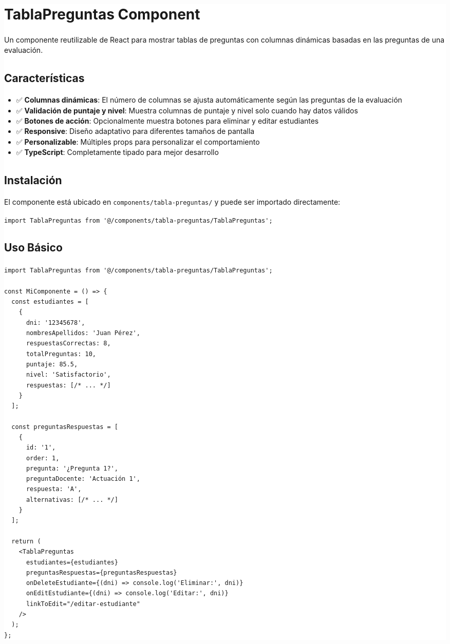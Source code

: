 # TablaPreguntas Component

Un componente reutilizable de React para mostrar tablas de preguntas con columnas dinámicas basadas en las preguntas de una evaluación.

## Características

- ✅ **Columnas dinámicas**: El número de columnas se ajusta automáticamente según las preguntas de la evaluación
- ✅ **Validación de puntaje y nivel**: Muestra columnas de puntaje y nivel solo cuando hay datos válidos
- ✅ **Botones de acción**: Opcionalmente muestra botones para eliminar y editar estudiantes
- ✅ **Responsive**: Diseño adaptativo para diferentes tamaños de pantalla
- ✅ **Personalizable**: Múltiples props para personalizar el comportamiento
- ✅ **TypeScript**: Completamente tipado para mejor desarrollo

## Instalación

El componente está ubicado en `components/tabla-preguntas/` y puede ser importado directamente:

```tsx
import TablaPreguntas from '@/components/tabla-preguntas/TablaPreguntas';
```

## Uso Básico

```tsx
import TablaPreguntas from '@/components/tabla-preguntas/TablaPreguntas';

const MiComponente = () => {
  const estudiantes = [
    {
      dni: '12345678',
      nombresApellidos: 'Juan Pérez',
      respuestasCorrectas: 8,
      totalPreguntas: 10,
      puntaje: 85.5,
      nivel: 'Satisfactorio',
      respuestas: [/* ... */]
    }
  ];

  const preguntasRespuestas = [
    {
      id: '1',
      order: 1,
      pregunta: '¿Pregunta 1?',
      preguntaDocente: 'Actuación 1',
      respuesta: 'A',
      alternativas: [/* ... */]
    }
  ];

  return (
    <TablaPreguntas
      estudiantes={estudiantes}
      preguntasRespuestas={preguntasRespuestas}
      onDeleteEstudiante={(dni) => console.log('Eliminar:', dni)}
      onEditEstudiante={(dni) => console.log('Editar:', dni)}
      linkToEdit="/editar-estudiante"
    />
  );
};
```